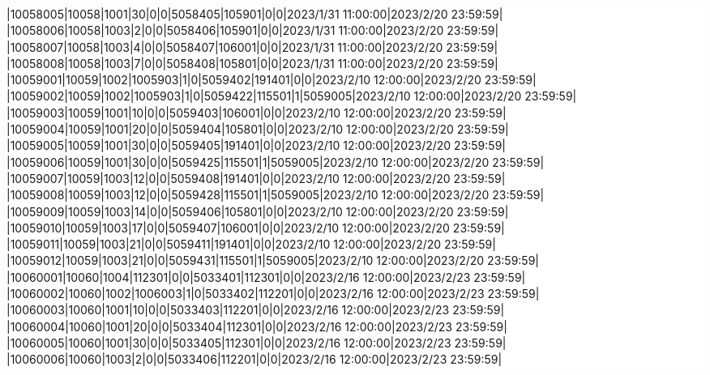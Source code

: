 |10058005|10058|1001|30|0|0|5058405|105901|0|0|2023/1/31 11:00:00|2023/2/20 23:59:59|
|10058006|10058|1003|2|0|0|5058406|105901|0|0|2023/1/31 11:00:00|2023/2/20 23:59:59|
|10058007|10058|1003|4|0|0|5058407|106001|0|0|2023/1/31 11:00:00|2023/2/20 23:59:59|
|10058008|10058|1003|7|0|0|5058408|105801|0|0|2023/1/31 11:00:00|2023/2/20 23:59:59|
|10059001|10059|1002|1005903|1|0|5059402|191401|0|0|2023/2/10 12:00:00|2023/2/20 23:59:59|
|10059002|10059|1002|1005903|1|0|5059422|115501|1|5059005|2023/2/10 12:00:00|2023/2/20 23:59:59|
|10059003|10059|1001|10|0|0|5059403|106001|0|0|2023/2/10 12:00:00|2023/2/20 23:59:59|
|10059004|10059|1001|20|0|0|5059404|105801|0|0|2023/2/10 12:00:00|2023/2/20 23:59:59|
|10059005|10059|1001|30|0|0|5059405|191401|0|0|2023/2/10 12:00:00|2023/2/20 23:59:59|
|10059006|10059|1001|30|0|0|5059425|115501|1|5059005|2023/2/10 12:00:00|2023/2/20 23:59:59|
|10059007|10059|1003|12|0|0|5059408|191401|0|0|2023/2/10 12:00:00|2023/2/20 23:59:59|
|10059008|10059|1003|12|0|0|5059428|115501|1|5059005|2023/2/10 12:00:00|2023/2/20 23:59:59|
|10059009|10059|1003|14|0|0|5059406|105801|0|0|2023/2/10 12:00:00|2023/2/20 23:59:59|
|10059010|10059|1003|17|0|0|5059407|106001|0|0|2023/2/10 12:00:00|2023/2/20 23:59:59|
|10059011|10059|1003|21|0|0|5059411|191401|0|0|2023/2/10 12:00:00|2023/2/20 23:59:59|
|10059012|10059|1003|21|0|0|5059431|115501|1|5059005|2023/2/10 12:00:00|2023/2/20 23:59:59|
|10060001|10060|1004|112301|0|0|5033401|112301|0|0|2023/2/16 12:00:00|2023/2/23 23:59:59|
|10060002|10060|1002|1006003|1|0|5033402|112201|0|0|2023/2/16 12:00:00|2023/2/23 23:59:59|
|10060003|10060|1001|10|0|0|5033403|112201|0|0|2023/2/16 12:00:00|2023/2/23 23:59:59|
|10060004|10060|1001|20|0|0|5033404|112301|0|0|2023/2/16 12:00:00|2023/2/23 23:59:59|
|10060005|10060|1001|30|0|0|5033405|112301|0|0|2023/2/16 12:00:00|2023/2/23 23:59:59|
|10060006|10060|1003|2|0|0|5033406|112201|0|0|2023/2/16 12:00:00|2023/2/23 23:59:59|
